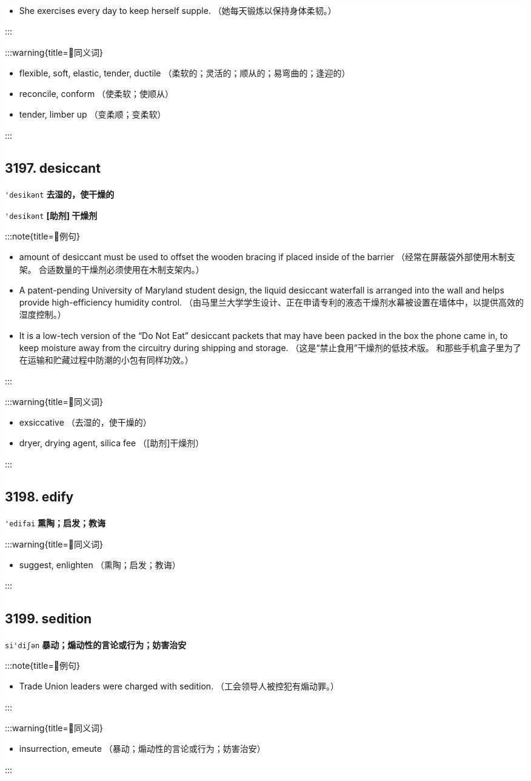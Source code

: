 - She exercises every day to keep herself supple. （她每天锻炼以保持身体柔韧。）

:::

:::warning{title=🤔同义词}

- flexible, soft, elastic, tender, ductile （柔软的；灵活的；顺从的；易弯曲的；逢迎的）

- reconcile, conform （使柔软；使顺从）

- tender, limber up （变柔顺；变柔软）

:::


## 3197. desiccant

`'desikənt`  **去湿的，使干燥的**

`'desikənt`  **[助剂] 干燥剂**

:::note{title=🎤例句}

- amount of desiccant must be used to offset the wooden bracing if placed inside of the barrier （经常在屏蔽袋外部使用木制支架。 合适数量的干燥剂必须使用在木制支架内。）

- A patent-pending University of Maryland student design, the liquid desiccant waterfall is arranged into the wall and helps provide high-efficiency humidity control. （由马里兰大学学生设计、正在申请专利的液态干燥剂水幕被设置在墙体中，以提供高效的湿度控制。）

- It is a low-tech version of the “Do Not Eat” desiccant packets that may have been packed in the box the phone came in, to keep moisture away from the circuitry during shipping and storage. （这是“禁止食用”干燥剂的低技术版。 和那些手机盒子里为了在运输和贮藏过程中防潮的小包有同样功效。）

:::

:::warning{title=🤔同义词}

- exsiccative （去湿的，使干燥的）

- dryer, drying agent, silica fee （[助剂]干燥剂）

:::


## 3198. edify

`'edifai`  **熏陶；启发；教诲**

:::warning{title=🤔同义词}

- suggest, enlighten （熏陶；启发；教诲）

:::


## 3199. sedition

`si'diʃən`  **暴动；煽动性的言论或行为；妨害治安**

:::note{title=🎤例句}

- Trade Union leaders were charged with sedition. （工会领导人被控犯有煽动罪。）

:::

:::warning{title=🤔同义词}

- insurrection, emeute （暴动；煽动性的言论或行为；妨害治安）

:::


